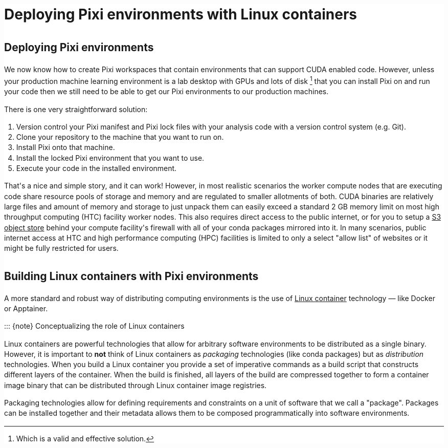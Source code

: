# Deploying Pixi environments with Linux containers

## Deploying Pixi environments

We now know how to create Pixi workspaces that contain environments that can support CUDA enabled code.
However, unless your production machine learning environment is a lab desktop with GPUs and lots of disk [^footnote1] that you can install Pixi on and run your code then we still need to be able to get our Pixi environments to our production machines.

There is one very straightforward solution:

1. Version control your Pixi manifest and Pixi lock files with your analysis code with a version control system (e.g. Git).
1. Clone your repository to the machine that you want to run on.
1. Install Pixi onto that machine.
1. Install the locked Pixi environment that you want to use.
1. Execute your code in the installed environment.

That's a nice and simple story, and it can work!
However, in most realistic scenarios the worker compute nodes that are executing code share resource pools of storage and memory and are regulated to smaller allotments of both.
CUDA binaries are relatively large files and amount of memory and storage to just unpack them can easily exceed a standard 2 GB memory limit on most high throughput computing (HTC) facility worker nodes.
This also requires direct access to the public internet, or for you to setup a [S3 object store](https://pixi.sh/latest/deployment/s3/) behind your compute facility's firewall with all of your conda packages mirrored into it.
In many scenarios, public internet access at HTC and high performance computing (HPC) facilities is limited to only a select "allow list" of websites or it might be fully restricted for users.

## Building Linux containers with Pixi environments

A more standard and robust way of distributing computing environments is the use of [Linux container](https://pixi.sh/latest/deployment/container/) technology &mdash; like Docker or Apptainer.

[^footnote1]: Which is a valid and effective solution.

::: {note} Conceptualizing the role of Linux containers

Linux containers are powerful technologies that allow for arbitrary software environments to be distributed as a single binary.
However, it is important to **not** think of Linux containers as _packaging_ technologies (like conda packages) but as _distribution_ technologies.
When you build a Linux container you provide a set of imperative commands as a build script that constructs different layers of the container.
When the build is finished, all layers of the build are compressed together to form a container image binary that can be distributed through Linux container image registries.

Packaging technologies allow for defining requirements and constraints on a unit of software that we call a "package".
Packages can be installed together and their metadata allows them to be composed programmatically into software environments.
